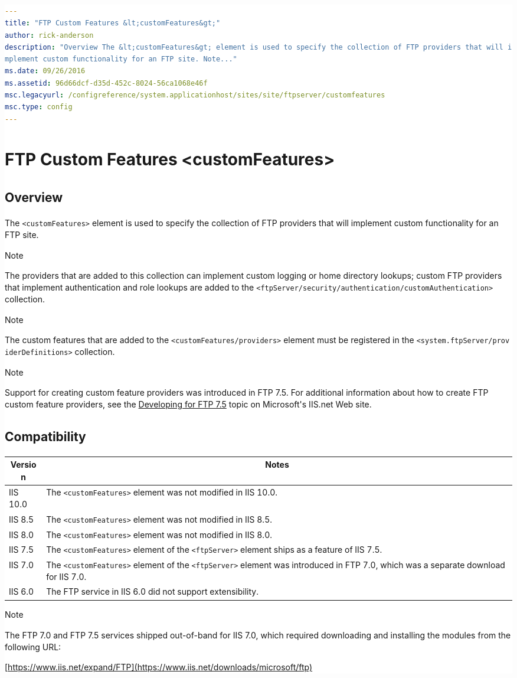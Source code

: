 ```yaml
---
title: "FTP Custom Features &lt;customFeatures&gt;"
author: rick-anderson
description: "Overview The &lt;customFeatures&gt; element is used to specify the collection of FTP providers that will implement custom functionality for an FTP site. Note..."
ms.date: 09/26/2016
ms.assetid: 96d66dcf-d35d-452c-8024-56ca1068e46f
msc.legacyurl: /configreference/system.applicationhost/sites/site/ftpserver/customfeatures
msc.type: config
---
```

FTP Custom Features &lt;customFeatures&gt;
====================
<a id="001"></a>
## Overview

The `<customFeatures>` element is used to specify the collection of FTP providers that will implement custom functionality for an FTP site.

> [!NOTE]
> The providers that are added to this collection can implement custom logging or home directory lookups; custom FTP providers that implement authentication and role lookups are added to the `<ftpServer/security/authentication/customAuthentication>` collection.

> [!NOTE]
> The custom features that are added to the `<customFeatures/providers>` element must be registered in the `<system.ftpServer/providerDefinitions>` collection.

> [!NOTE]
> Support for creating custom feature providers was introduced in FTP 7.5. For additional information about how to create FTP custom feature providers, see the [Developing for FTP 7.5](https://www.iis.net/learn/develop/developing-for-ftp) topic on Microsoft's IIS.net Web site.

<a id="002"></a>
## Compatibility

| Version | Notes |
| --- | --- |
| IIS 10.0 | The `<customFeatures>` element was not modified in IIS 10.0. |
| IIS 8.5 | The `<customFeatures>` element was not modified in IIS 8.5. |
| IIS 8.0 | The `<customFeatures>` element was not modified in IIS 8.0. |
| IIS 7.5 | The `<customFeatures>` element of the `<ftpServer>` element ships as a feature of IIS 7.5. |
| IIS 7.0 | The `<customFeatures>` element of the `<ftpServer>` element was introduced in FTP 7.0, which was a separate download for IIS 7.0. |
| IIS 6.0 | The FTP service in IIS 6.0 did not support extensibility. |

> [!NOTE]
> The FTP 7.0 and FTP 7.5 services shipped out-of-band for IIS 7.0, which required downloading and installing the modules from the following URL:
> 
> [https://www.iis.net/expand/FTP](https://www.iis.net/downloads/microsoft/ftp)
